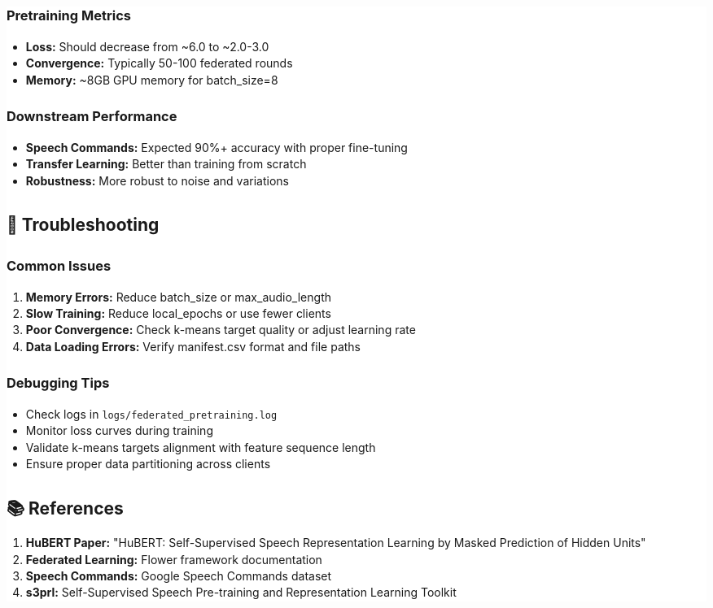 ### Pretraining Metrics
- **Loss:** Should decrease from ~6.0 to ~2.0-3.0
- **Convergence:** Typically 50-100 federated rounds
- **Memory:** ~8GB GPU memory for batch_size=8

### Downstream Performance
- **Speech Commands:** Expected 90%+ accuracy with proper fine-tuning
- **Transfer Learning:** Better than training from scratch
- **Robustness:** More robust to noise and variations

## 🔧 Troubleshooting

### Common Issues
1. **Memory Errors:** Reduce batch_size or max_audio_length
2. **Slow Training:** Reduce local_epochs or use fewer clients
3. **Poor Convergence:** Check k-means target quality or adjust learning rate
4. **Data Loading Errors:** Verify manifest.csv format and file paths

### Debugging Tips
- Check logs in `logs/federated_pretraining.log`
- Monitor loss curves during training
- Validate k-means targets alignment with feature sequence length
- Ensure proper data partitioning across clients

## 📚 References

1. **HuBERT Paper:** "HuBERT: Self-Supervised Speech Representation Learning by Masked Prediction of Hidden Units"
2. **Federated Learning:** Flower framework documentation
3. **Speech Commands:** Google Speech Commands dataset
4. **s3prl:** Self-Supervised Speech Pre-training and Representation Learning Toolkit 